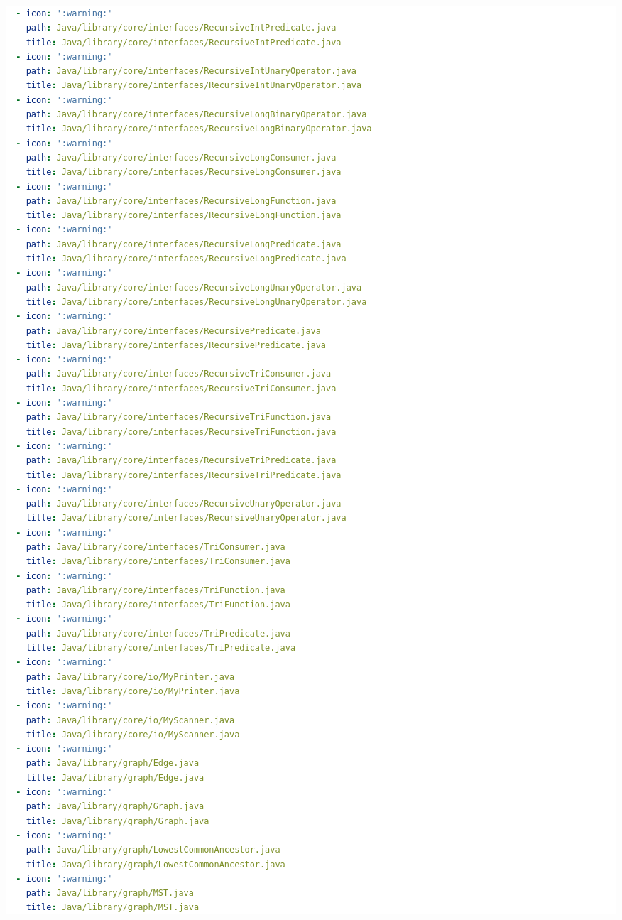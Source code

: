 ```yaml
  - icon: ':warning:'
    path: Java/library/core/interfaces/RecursiveIntPredicate.java
    title: Java/library/core/interfaces/RecursiveIntPredicate.java
  - icon: ':warning:'
    path: Java/library/core/interfaces/RecursiveIntUnaryOperator.java
    title: Java/library/core/interfaces/RecursiveIntUnaryOperator.java
  - icon: ':warning:'
    path: Java/library/core/interfaces/RecursiveLongBinaryOperator.java
    title: Java/library/core/interfaces/RecursiveLongBinaryOperator.java
  - icon: ':warning:'
    path: Java/library/core/interfaces/RecursiveLongConsumer.java
    title: Java/library/core/interfaces/RecursiveLongConsumer.java
  - icon: ':warning:'
    path: Java/library/core/interfaces/RecursiveLongFunction.java
    title: Java/library/core/interfaces/RecursiveLongFunction.java
  - icon: ':warning:'
    path: Java/library/core/interfaces/RecursiveLongPredicate.java
    title: Java/library/core/interfaces/RecursiveLongPredicate.java
  - icon: ':warning:'
    path: Java/library/core/interfaces/RecursiveLongUnaryOperator.java
    title: Java/library/core/interfaces/RecursiveLongUnaryOperator.java
  - icon: ':warning:'
    path: Java/library/core/interfaces/RecursivePredicate.java
    title: Java/library/core/interfaces/RecursivePredicate.java
  - icon: ':warning:'
    path: Java/library/core/interfaces/RecursiveTriConsumer.java
    title: Java/library/core/interfaces/RecursiveTriConsumer.java
  - icon: ':warning:'
    path: Java/library/core/interfaces/RecursiveTriFunction.java
    title: Java/library/core/interfaces/RecursiveTriFunction.java
  - icon: ':warning:'
    path: Java/library/core/interfaces/RecursiveTriPredicate.java
    title: Java/library/core/interfaces/RecursiveTriPredicate.java
  - icon: ':warning:'
    path: Java/library/core/interfaces/RecursiveUnaryOperator.java
    title: Java/library/core/interfaces/RecursiveUnaryOperator.java
  - icon: ':warning:'
    path: Java/library/core/interfaces/TriConsumer.java
    title: Java/library/core/interfaces/TriConsumer.java
  - icon: ':warning:'
    path: Java/library/core/interfaces/TriFunction.java
    title: Java/library/core/interfaces/TriFunction.java
  - icon: ':warning:'
    path: Java/library/core/interfaces/TriPredicate.java
    title: Java/library/core/interfaces/TriPredicate.java
  - icon: ':warning:'
    path: Java/library/core/io/MyPrinter.java
    title: Java/library/core/io/MyPrinter.java
  - icon: ':warning:'
    path: Java/library/core/io/MyScanner.java
    title: Java/library/core/io/MyScanner.java
  - icon: ':warning:'
    path: Java/library/graph/Edge.java
    title: Java/library/graph/Edge.java
  - icon: ':warning:'
    path: Java/library/graph/Graph.java
    title: Java/library/graph/Graph.java
  - icon: ':warning:'
    path: Java/library/graph/LowestCommonAncestor.java
    title: Java/library/graph/LowestCommonAncestor.java
  - icon: ':warning:'
    path: Java/library/graph/MST.java
    title: Java/library/graph/MST.java
```